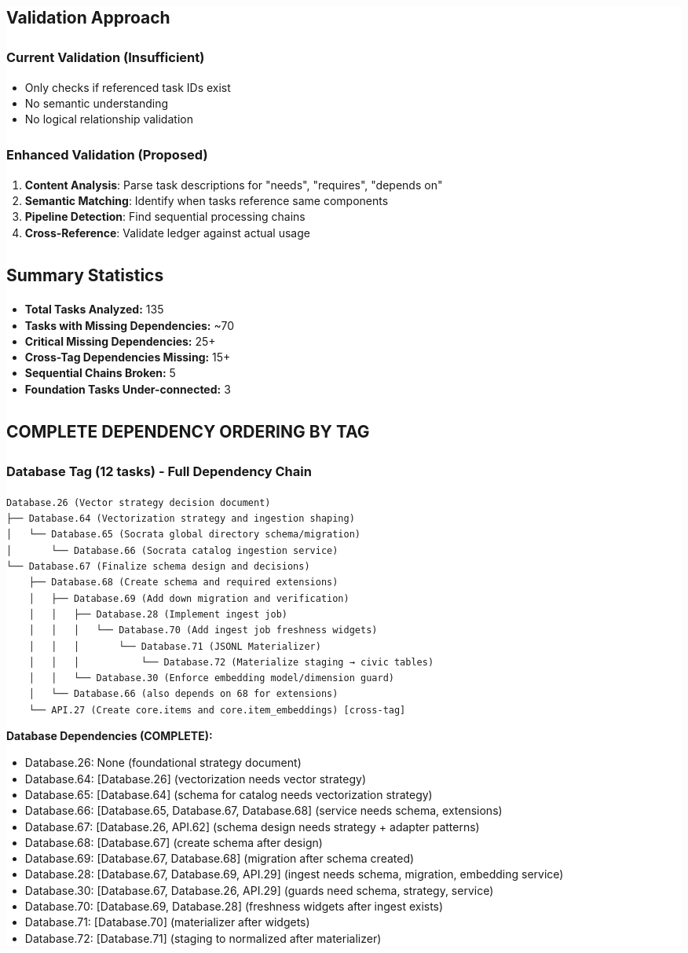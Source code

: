 ## Validation Approach

### Current Validation (Insufficient)
- Only checks if referenced task IDs exist
- No semantic understanding
- No logical relationship validation

### Enhanced Validation (Proposed)
1. **Content Analysis**: Parse task descriptions for "needs", "requires", "depends on"
2. **Semantic Matching**: Identify when tasks reference same components
3. **Pipeline Detection**: Find sequential processing chains
4. **Cross-Reference**: Validate ledger against actual usage

## Summary Statistics

- **Total Tasks Analyzed:** 135
- **Tasks with Missing Dependencies:** ~70
- **Critical Missing Dependencies:** 25+
- **Cross-Tag Dependencies Missing:** 15+
- **Sequential Chains Broken:** 5
- **Foundation Tasks Under-connected:** 3

## COMPLETE DEPENDENCY ORDERING BY TAG

### Database Tag (12 tasks) - Full Dependency Chain

```
Database.26 (Vector strategy decision document)
├── Database.64 (Vectorization strategy and ingestion shaping)
│   └── Database.65 (Socrata global directory schema/migration)
│       └── Database.66 (Socrata catalog ingestion service)
└── Database.67 (Finalize schema design and decisions)
    ├── Database.68 (Create schema and required extensions)
    │   ├── Database.69 (Add down migration and verification)
    │   │   ├── Database.28 (Implement ingest job)
    │   │   │   └── Database.70 (Add ingest job freshness widgets)
    │   │   │       └── Database.71 (JSONL Materializer)
    │   │   │           └── Database.72 (Materialize staging → civic tables)
    │   │   └── Database.30 (Enforce embedding model/dimension guard)
    │   └── Database.66 (also depends on 68 for extensions)
    └── API.27 (Create core.items and core.item_embeddings) [cross-tag]
```

**Database Dependencies (COMPLETE):**
- Database.26: None (foundational strategy document)
- Database.64: [Database.26] (vectorization needs vector strategy)
- Database.65: [Database.64] (schema for catalog needs vectorization strategy)
- Database.66: [Database.65, Database.67, Database.68] (service needs schema, extensions)
- Database.67: [Database.26, API.62] (schema design needs strategy + adapter patterns)
- Database.68: [Database.67] (create schema after design)
- Database.69: [Database.67, Database.68] (migration after schema created)
- Database.28: [Database.67, Database.69, API.29] (ingest needs schema, migration, embedding service)
- Database.30: [Database.67, Database.26, API.29] (guards need schema, strategy, service)
- Database.70: [Database.69, Database.28] (freshness widgets after ingest exists)
- Database.71: [Database.70] (materializer after widgets)
- Database.72: [Database.71] (staging to normalized after materializer)
